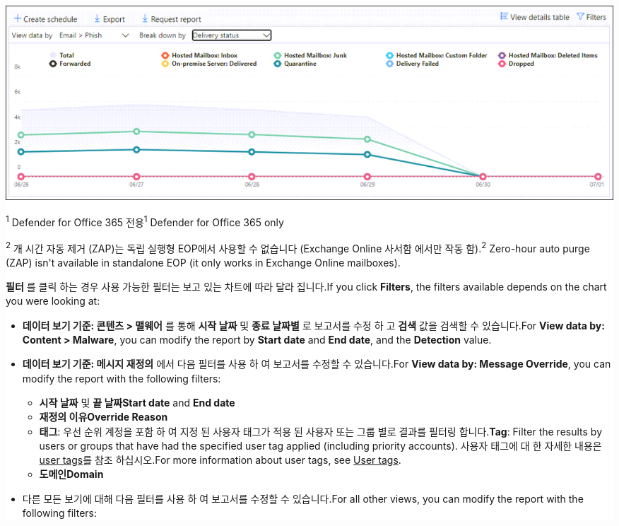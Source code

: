   ![위협 보호 상태 보고서의 피싱 전자 메일에 대 한 배달 상태 보기](../../media/threat-protection-status-report-phishing-delivery-status-view.png)

<span data-ttu-id="83e0a-349"><sup>1</sup> Defender for Office 365 전용</span><span class="sxs-lookup"><span data-stu-id="83e0a-349"><sup>1</sup> Defender for Office 365 only</span></span>

<span data-ttu-id="83e0a-350"><sup>2</sup> 개 시간 자동 제거 (ZAP)는 독립 실행형 EOP에서 사용할 수 없습니다 (Exchange Online 사서함 에서만 작동 함).</span><span class="sxs-lookup"><span data-stu-id="83e0a-350"><sup>2</sup> Zero-hour auto purge (ZAP) isn't available in standalone EOP (it only works in Exchange Online mailboxes).</span></span>

<span data-ttu-id="83e0a-351">**필터** 를 클릭 하는 경우 사용 가능한 필터는 보고 있는 차트에 따라 달라 집니다.</span><span class="sxs-lookup"><span data-stu-id="83e0a-351">If you click **Filters**, the filters available depends on the chart you were looking at:</span></span>

- <span data-ttu-id="83e0a-352">**데이터 보기 기준: 콘텐츠 \> 맬웨어** 를 통해 **시작 날짜** 및 **종료 날짜별** 로 보고서를 수정 하 고 **검색** 값을 검색할 수 있습니다.</span><span class="sxs-lookup"><span data-stu-id="83e0a-352">For **View data by: Content \> Malware**, you can modify the report by **Start date** and **End date**, and the **Detection** value.</span></span>

- <span data-ttu-id="83e0a-353">**데이터 보기 기준: 메시지 재정의** 에서 다음 필터를 사용 하 여 보고서를 수정할 수 있습니다.</span><span class="sxs-lookup"><span data-stu-id="83e0a-353">For **View data by: Message Override**, you can modify the report with the following filters:</span></span>

  - <span data-ttu-id="83e0a-354">**시작 날짜** 및 **끝 날짜**</span><span class="sxs-lookup"><span data-stu-id="83e0a-354">**Start date** and **End date**</span></span>
  - <span data-ttu-id="83e0a-355">**재정의 이유**</span><span class="sxs-lookup"><span data-stu-id="83e0a-355">**Override Reason**</span></span>
  - <span data-ttu-id="83e0a-356">**태그**: 우선 순위 계정을 포함 하 여 지정 된 사용자 태그가 적용 된 사용자 또는 그룹 별로 결과를 필터링 합니다.</span><span class="sxs-lookup"><span data-stu-id="83e0a-356">**Tag**: Filter the results by users or groups that have had the specified user tag applied (including priority accounts).</span></span> <span data-ttu-id="83e0a-357">사용자 태그에 대 한 자세한 내용은 [user tags](user-tags.md)를 참조 하십시오.</span><span class="sxs-lookup"><span data-stu-id="83e0a-357">For more information about user tags, see [User tags](user-tags.md).</span></span>
  - <span data-ttu-id="83e0a-358">**도메인**</span><span class="sxs-lookup"><span data-stu-id="83e0a-358">**Domain**</span></span>

- <span data-ttu-id="83e0a-359">다른 모든 보기에 대해 다음 필터를 사용 하 여 보고서를 수정할 수 있습니다.</span><span class="sxs-lookup"><span data-stu-id="83e0a-359">For all other views, you can modify the report with the following filters:</span></span>
